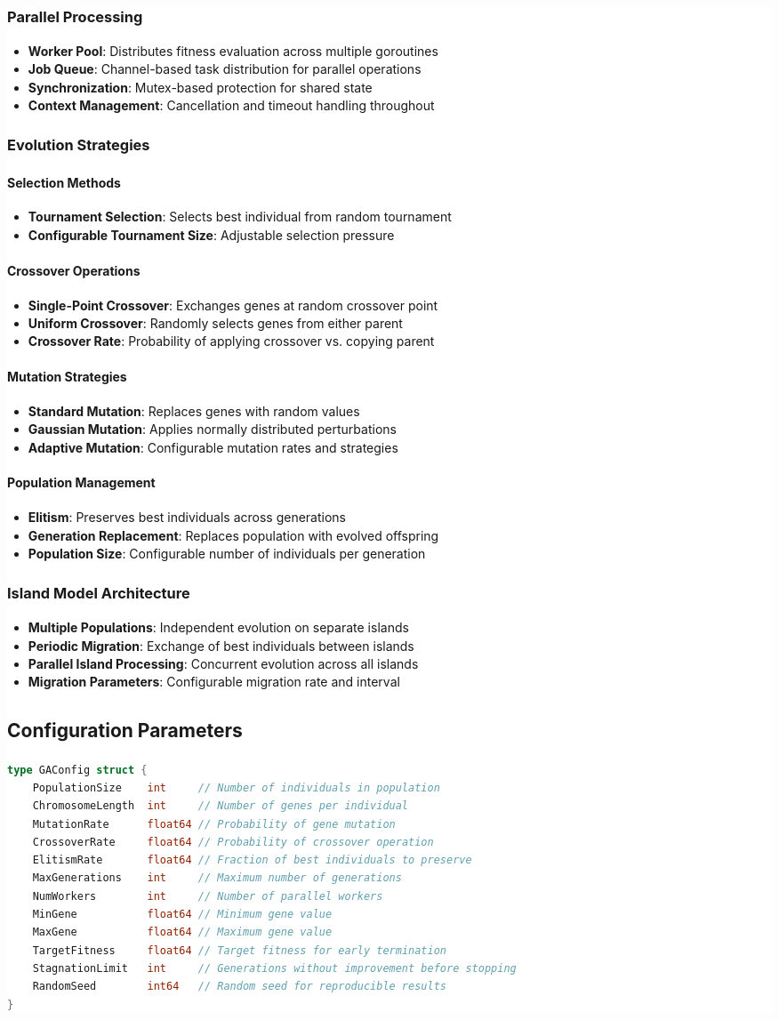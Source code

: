 ### Parallel Processing

- **Worker Pool**: Distributes fitness evaluation across multiple goroutines
- **Job Queue**: Channel-based task distribution for parallel operations
- **Synchronization**: Mutex-based protection for shared state
- **Context Management**: Cancellation and timeout handling throughout

### Evolution Strategies

#### Selection Methods
- **Tournament Selection**: Selects best individual from random tournament
- **Configurable Tournament Size**: Adjustable selection pressure

#### Crossover Operations
- **Single-Point Crossover**: Exchanges genes at random crossover point
- **Uniform Crossover**: Randomly selects genes from either parent
- **Crossover Rate**: Probability of applying crossover vs. copying parent

#### Mutation Strategies
- **Standard Mutation**: Replaces genes with random values
- **Gaussian Mutation**: Applies normally distributed perturbations
- **Adaptive Mutation**: Configurable mutation rates and strategies

#### Population Management
- **Elitism**: Preserves best individuals across generations
- **Generation Replacement**: Replaces population with evolved offspring
- **Population Size**: Configurable number of individuals per generation

### Island Model Architecture

- **Multiple Populations**: Independent evolution on separate islands
- **Periodic Migration**: Exchange of best individuals between islands
- **Parallel Island Processing**: Concurrent evolution across all islands
- **Migration Parameters**: Configurable migration rate and interval

## Configuration Parameters

```go
type GAConfig struct {
    PopulationSize    int     // Number of individuals in population
    ChromosomeLength  int     // Number of genes per individual
    MutationRate      float64 // Probability of gene mutation
    CrossoverRate     float64 // Probability of crossover operation
    ElitismRate       float64 // Fraction of best individuals to preserve
    MaxGenerations    int     // Maximum number of generations
    NumWorkers        int     // Number of parallel workers
    MinGene           float64 // Minimum gene value
    MaxGene           float64 // Maximum gene value
    TargetFitness     float64 // Target fitness for early termination
    StagnationLimit   int     // Generations without improvement before stopping
    RandomSeed        int64   // Random seed for reproducible results
}
```
